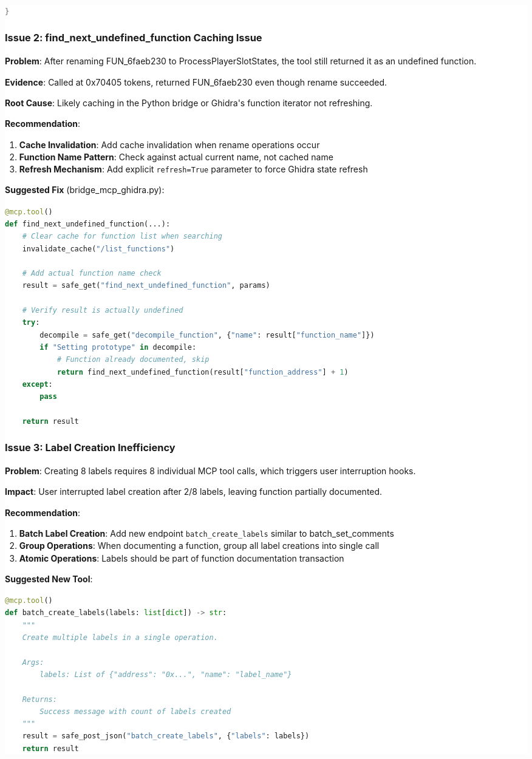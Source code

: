 ```java
}
```

### Issue 2: find_next_undefined_function Caching Issue

**Problem**: After renaming FUN_6faeb230 to ProcessPlayerSlotStates, the tool still returned it as an undefined function.

**Evidence**: Called at 0x70405 tokens, returned FUN_6faeb230 even though rename succeeded.

**Root Cause**: Likely caching in the Python bridge or Ghidra's function iterator not refreshing.

**Recommendation**:
1. **Cache Invalidation**: Add cache invalidation when rename operations occur
2. **Function Name Pattern**: Check against actual current name, not cached name
3. **Refresh Mechanism**: Add explicit `refresh=True` parameter to force Ghidra state refresh

**Suggested Fix** (bridge_mcp_ghidra.py):
```python
@mcp.tool()
def find_next_undefined_function(...):
    # Clear cache for function list when searching
    invalidate_cache("/list_functions")

    # Add actual function name check
    result = safe_get("find_next_undefined_function", params)

    # Verify result is actually undefined
    try:
        decompile = safe_get("decompile_function", {"name": result["function_name"]})
        if "Setting prototype" in decompile:
            # Function already documented, skip
            return find_next_undefined_function(result["function_address"] + 1)
    except:
        pass

    return result
```

### Issue 3: Label Creation Inefficiency

**Problem**: Creating 8 labels requires 8 individual MCP tool calls, which triggers user interruption hooks.

**Impact**: User interrupted label creation after 2/8 labels, leaving function partially documented.

**Recommendation**:
1. **Batch Label Creation**: Add new endpoint `batch_create_labels` similar to batch_set_comments
2. **Group Operations**: When documenting a function, group all label creations into single call
3. **Atomic Operations**: Labels should be part of function documentation transaction

**Suggested New Tool**:
```python
@mcp.tool()
def batch_create_labels(labels: list[dict]) -> str:
    """
    Create multiple labels in a single operation.

    Args:
        labels: List of {"address": "0x...", "name": "label_name"}

    Returns:
        Success message with count of labels created
    """
    result = safe_post_json("batch_create_labels", {"labels": labels})
    return result
```